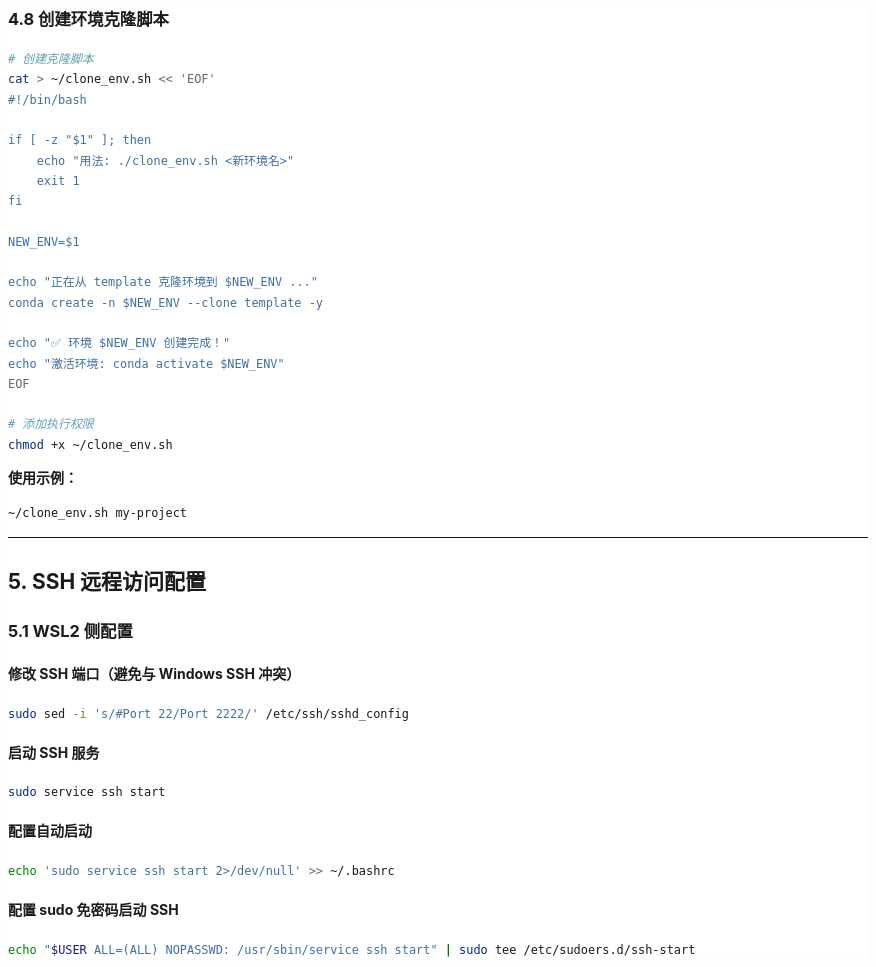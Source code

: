 
### 4.8 创建环境克隆脚本
```bash
# 创建克隆脚本
cat > ~/clone_env.sh << 'EOF'
#!/bin/bash

if [ -z "$1" ]; then
    echo "用法: ./clone_env.sh <新环境名>"
    exit 1
fi

NEW_ENV=$1

echo "正在从 template 克隆环境到 $NEW_ENV ..."
conda create -n $NEW_ENV --clone template -y

echo "✅ 环境 $NEW_ENV 创建完成！"
echo "激活环境: conda activate $NEW_ENV"
EOF

# 添加执行权限
chmod +x ~/clone_env.sh
```

**使用示例：**
```bash
~/clone_env.sh my-project
```

---

## 5. SSH 远程访问配置

### 5.1 WSL2 侧配置

#### 修改 SSH 端口（避免与 Windows SSH 冲突）
```bash
sudo sed -i 's/#Port 22/Port 2222/' /etc/ssh/sshd_config
```

#### 启动 SSH 服务
```bash
sudo service ssh start
```

#### 配置自动启动
```bash
echo 'sudo service ssh start 2>/dev/null' >> ~/.bashrc
```

#### 配置 sudo 免密码启动 SSH
```bash
echo "$USER ALL=(ALL) NOPASSWD: /usr/sbin/service ssh start" | sudo tee /etc/sudoers.d/ssh-start
```
